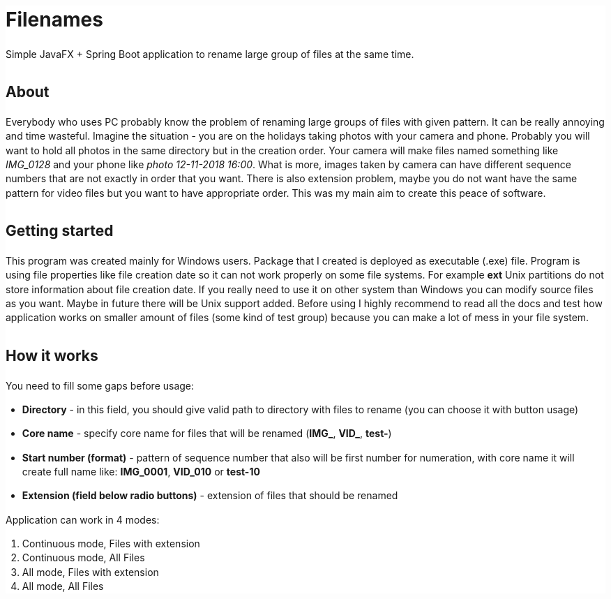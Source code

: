 # Filenames
Simple JavaFX + Spring Boot application to rename large group 
of files at the same time.

## About
Everybody who uses PC probably know the problem of renaming 
large groups of files with given pattern. It can be really annoying 
and time wasteful. Imagine the situation - you are on the holidays 
taking photos with your camera and phone. Probably you will want 
to hold all photos in the same directory but in the creation order. 
Your camera will make files named something like *IMG_0128* 
and your phone like *photo 12-11-2018 16:00*. What is more,
images taken by camera can have different sequence numbers 
that are not exactly in order that you want. There is also extension
problem, maybe you do not want have the same pattern for video
files but you want to have appropriate order. This was my main
aim to create this peace of software.

## Getting started
This program was created mainly for Windows users. Package
that I created is deployed as executable (.exe) file. Program is
using file properties like file creation date so it can not work
properly on some file systems. For example **ext** Unix
partitions do not store information about file creation date.
If you really need to use it on other system than Windows
you can modify source files as you want. Maybe in future there
will be Unix support added. Before using I highly recommend to
read all the docs and test how application works on smaller amount
of files (some kind of test group) because you can make a lot
of mess in your file system.

## How it works
You need to fill some gaps before usage:

* **Directory** - in this field, you should give valid path to directory with files to rename (you can choose it with button usage)

* **Core name** - specify core name for files that will be renamed (**IMG_**, **VID_**, **test-**)

* **Start number (format)** - pattern of sequence number that also will be first number for numeration, with core name it will create full name like: **IMG_0001**, **VID_010** or **test-10**

* **Extension (field below radio buttons)** - extension of files that should be renamed

Application can work in 4 modes:

1. Continuous mode, Files with extension
2. Continuous mode, All Files
3. All mode, Files with extension
4. All mode, All Files
